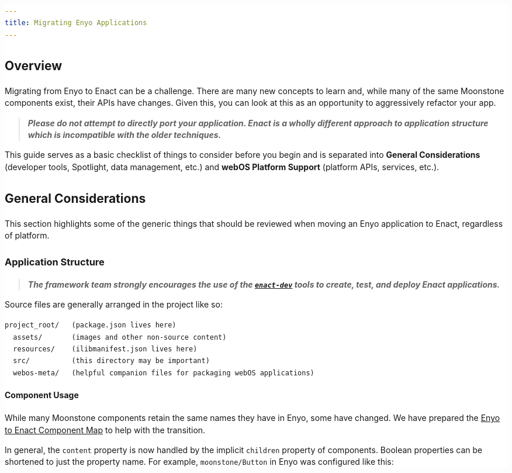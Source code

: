 ```yaml
---
title: Migrating Enyo Applications
---
```


## Overview

Migrating from Enyo to Enact can be a challenge. There are many new concepts to learn and, while many of the same
Moonstone components exist, their APIs have changes. Given this, you can look at this as an opportunity to
aggressively refactor your app.

>***Please do not attempt to directly port your application. Enact is a wholly different approach to application structure
which is incompatible with the older techniques.***

This guide serves as a basic checklist of things to consider before you begin and is separated into **General Considerations**
(developer tools, Spotlight, data management, etc.) and **webOS Platform Support** (platform APIs, services, etc.).

## General Considerations

This section highlights some of the generic things that should be reviewed when moving an Enyo application to Enact,
regardless of platform.

### Application Structure

>***The framework team strongly encourages the use of the [`enact-dev`](https://github.com/enyojs/enact-dev) tools to
create, test, and deploy Enact applications.***

Source files are generally arranged in the project like so:
```
project_root/   (package.json lives here)
  assets/       (images and other non-source content)
  resources/    (ilibmanifest.json lives here)
  src/          (this directory may be important)
  webos-meta/   (helpful companion files for packaging webOS applications)
```

#### Component Usage

While many Moonstone components retain the same names they have in Enyo, some have changed. We have prepared
the [Enyo to Enact Component Map](../enyo_enact_component_map/) to help with the transition.

In general, the `content` property is now handled by the implicit `children` property of components. Boolean
properties can be shortened to just the property name.  For example, `moonstone/Button` in Enyo was configured
like this:
